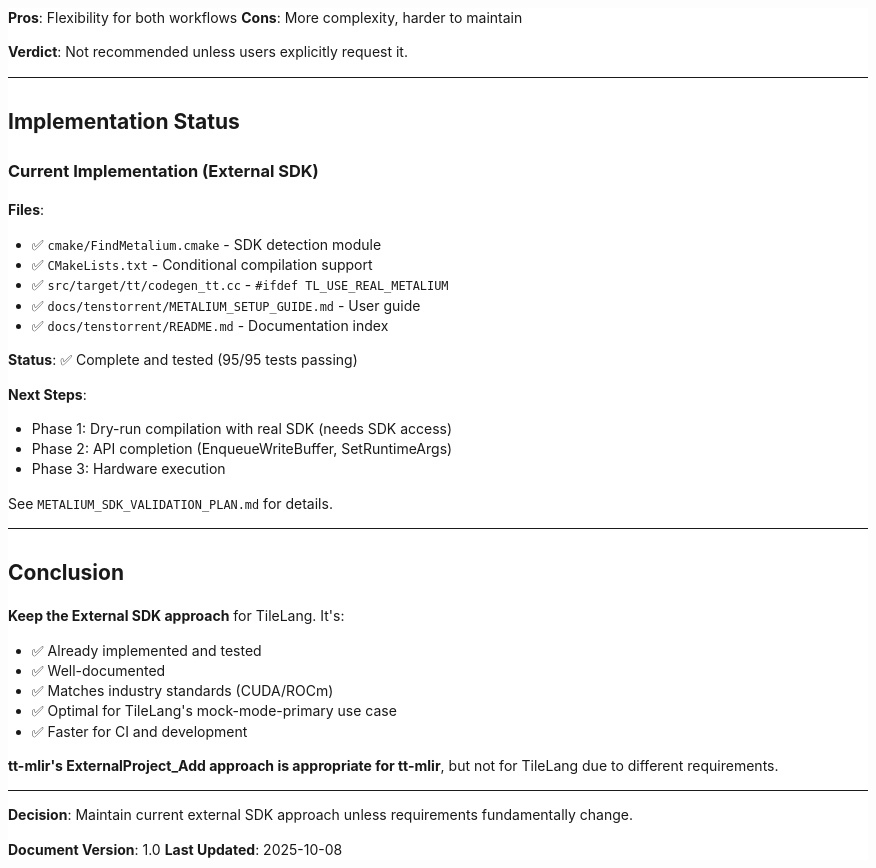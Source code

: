 **Pros**: Flexibility for both workflows
**Cons**: More complexity, harder to maintain

**Verdict**: Not recommended unless users explicitly request it.

---

## Implementation Status

### Current Implementation (External SDK)

**Files**:
- ✅ `cmake/FindMetalium.cmake` - SDK detection module
- ✅ `CMakeLists.txt` - Conditional compilation support
- ✅ `src/target/tt/codegen_tt.cc` - `#ifdef TL_USE_REAL_METALIUM`
- ✅ `docs/tenstorrent/METALIUM_SETUP_GUIDE.md` - User guide
- ✅ `docs/tenstorrent/README.md` - Documentation index

**Status**: ✅ Complete and tested (95/95 tests passing)

**Next Steps**:
- Phase 1: Dry-run compilation with real SDK (needs SDK access)
- Phase 2: API completion (EnqueueWriteBuffer, SetRuntimeArgs)
- Phase 3: Hardware execution

See `METALIUM_SDK_VALIDATION_PLAN.md` for details.

---

## Conclusion

**Keep the External SDK approach** for TileLang. It's:
- ✅ Already implemented and tested
- ✅ Well-documented
- ✅ Matches industry standards (CUDA/ROCm)
- ✅ Optimal for TileLang's mock-mode-primary use case
- ✅ Faster for CI and development

**tt-mlir's ExternalProject_Add approach is appropriate for tt-mlir**, but not for TileLang due to different requirements.

---

**Decision**: Maintain current external SDK approach unless requirements fundamentally change.

**Document Version**: 1.0
**Last Updated**: 2025-10-08

